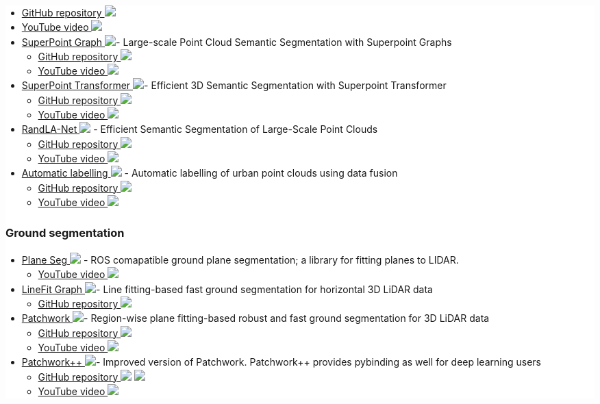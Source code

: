   - [GitHub repository ![](https://img.shields.io/badge/github-black?style=flat-square&logo=github)](https://github.com/PRBonn/LiDAR-MOS)
  - [YouTube video ![](https://img.shields.io/badge/youtube-red?style=flat-square&logo=youtube)](https://www.youtube.com/watch?v=NHvsYhk4dhw)
- [SuperPoint Graph ![](https://img.shields.io/badge/paper-blue?style=flat-square&logo=semanticscholar)](https://arxiv.org/pdf/1711.09869.pdf)- Large-scale Point Cloud Semantic Segmentation with Superpoint Graphs
  - [GitHub repository ![](https://img.shields.io/badge/github-black?style=flat-square&logo=github)](https://github.com/loicland/superpoint_graph)
  - [YouTube video ![](https://img.shields.io/badge/youtube-red?style=flat-square&logo=youtube)](https://www.youtube.com/watch?v=Ijr3kGSU_tU)
- [SuperPoint Transformer ![](https://img.shields.io/badge/paper-blue?style=flat-square&logo=semanticscholar)](https://arxiv.org/pdf/2306.08045.pdf)- Efficient 3D Semantic Segmentation with Superpoint Transformer
  - [GitHub repository ![](https://img.shields.io/badge/github-black?style=flat-square&logo=github)](https://github.com/drprojects/superpoint_transformer)
  - [YouTube video ![](https://img.shields.io/badge/youtube-red?style=flat-square&logo=youtube)](https://www.youtube.com/watch?v=2qKhpQs9gJw)
- [RandLA-Net ![](https://img.shields.io/badge/paper-blue?style=flat-square&logo=semanticscholar)](https://arxiv.org/pdf/1911.11236.pdf) - Efficient Semantic Segmentation of Large-Scale Point Clouds
  - [GitHub repository ![](https://img.shields.io/badge/github-black?style=flat-square&logo=github)](https://github.com/QingyongHu/RandLA-Net)
  - [YouTube video ![](https://img.shields.io/badge/youtube-red?style=flat-square&logo=youtube)](https://www.youtube.com/watch?v=Ar3eY_lwzMk)
- [Automatic labelling ![](https://img.shields.io/badge/paper-blue?style=flat-square&logo=semanticscholar)](https://arxiv.org/pdf/2108.13757.pdf) - Automatic labelling of urban point clouds using data fusion
  - [GitHub repository ![](https://img.shields.io/badge/github-black?style=flat-square&logo=github)](https://github.com/Amsterdam-AI-Team/Urban_PointCloud_Processing)
  - [YouTube video ![](https://img.shields.io/badge/youtube-red?style=flat-square&logo=youtube)](https://www.youtube.com/watch?v=qMj_WM6D0vI)

### Ground segmentation
- [Plane Seg ![](https://img.shields.io/badge/github-black?style=flat-square&logo=github)](https://github.com/ori-drs/plane_seg) - ROS comapatible ground plane segmentation; a library for fitting planes to LIDAR.
  - [YouTube video ![](https://img.shields.io/badge/youtube-red?style=flat-square&logo=youtube)](https://www.youtube.com/watch?v=YYs4lJ9t-Xo)
- [LineFit Graph ![](https://img.shields.io/badge/paper-blue?style=flat-square&logo=semanticscholar)](https://ieeexplore.ieee.org/abstract/document/5548059)- Line fitting-based fast ground segmentation for horizontal 3D LiDAR data
  - [GitHub repository ![](https://img.shields.io/badge/github-black?style=flat-square&logo=github)](https://github.com/lorenwel/linefit_ground_segmentation)
- [Patchwork ![](https://img.shields.io/badge/paper-blue?style=flat-square&logo=semanticscholar)](https://arxiv.org/pdf/2108.05560.pdf)- Region-wise plane fitting-based robust and fast ground segmentation for 3D LiDAR data 
  - [GitHub repository ![](https://img.shields.io/badge/github-black?style=flat-square&logo=github)](https://github.com/LimHyungTae/patchwork)
  - [YouTube video ![](https://img.shields.io/badge/youtube-red?style=flat-square&logo=youtube)](https://www.youtube.com/watch?v=rclqeDi4gow)
- [Patchwork++ ![](https://img.shields.io/badge/paper-blue?style=flat-square&logo=semanticscholar)](https://arxiv.org/pdf/2207.11919.pdf)- Improved version of Patchwork. Patchwork++ provides pybinding as well for deep learning users
  - [GitHub repository ![](https://img.shields.io/badge/github-black?style=flat-square&logo=github)](https://github.com/url-kaist/patchwork-plusplus-ros) ![](https://img.shields.io/badge/ROS-2-34aec5?style=flat-square&logo=ros)
  - [YouTube video ![](https://img.shields.io/badge/youtube-red?style=flat-square&logo=youtube)](https://www.youtube.com/watch?v=fogCM159GRk)

